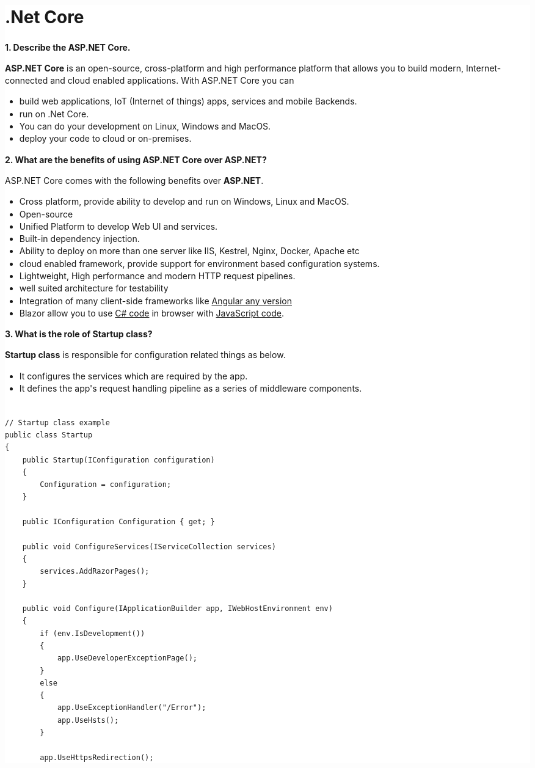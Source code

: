 # .Net Core

**1. Describe the ASP.NET Core.**

**ASP.NET Core** is an open-source, cross-platform and high performance platform that allows you to build modern, Internet-connected and cloud enabled applications. With ASP.NET Core you can

* build web applications, IoT (Internet of things) apps, services and mobile Backends.
* run on .Net Core.
* You can do your development on Linux, Windows and MacOS.
* deploy your code to cloud or on-premises.

**2. What are the benefits of using ASP.NET Core over ASP.NET?**

ASP.NET Core comes with the following benefits over **ASP.NET**.

* Cross platform, provide ability to develop and run on Windows, Linux and MacOS.
* Open-source
* Unified Platform to develop Web UI and services.
* Built-in dependency injection.
* Ability to deploy on more than one server like IIS, Kestrel, Nginx, Docker, Apache etc
* cloud enabled framework, provide support for environment based configuration systems.
* Lightweight, High performance and modern HTTP request pipelines.
* well suited architecture for testability
* Integration of many client-side frameworks like [Angular any version](https://www.qfles.com/interview-question/angular-interview-questions)
* Blazor allow you to use [C# code](https://www.qfles.com/interview-question/c-sharp-interview-questions) in browser with [JavaScript code](https://www.qfles.com/interview-question/java-script-interview-questions).

**3. What is the role of Startup class?**

**Startup class** is responsible for configuration related things as below.

* It configures the services which are required by the app.
* It defines the app's request handling pipeline as a series of middleware components.

```

// Startup class example
public class Startup 
{
    public Startup(IConfiguration configuration)
    {
        Configuration = configuration;
    }

    public IConfiguration Configuration { get; }

    public void ConfigureServices(IServiceCollection services)
    {
        services.AddRazorPages();
    }

    public void Configure(IApplicationBuilder app, IWebHostEnvironment env)
    {
        if (env.IsDevelopment())
        {
            app.UseDeveloperExceptionPage();
        }
        else
        {
            app.UseExceptionHandler("/Error");
            app.UseHsts();
        }

        app.UseHttpsRedirection();
```